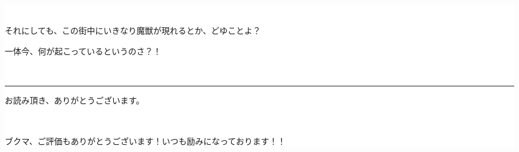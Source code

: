 &nbsp;

それにしても、この街中にいきなり魔獣が現れるとか、どゆことよ？

一体今、何が起こっているというのさ？！



&nbsp;

----------------

お読み頂き、ありがとうございます。

&nbsp;

ブクマ、ご評価もありがとうございます！いつも励みになっております！！


